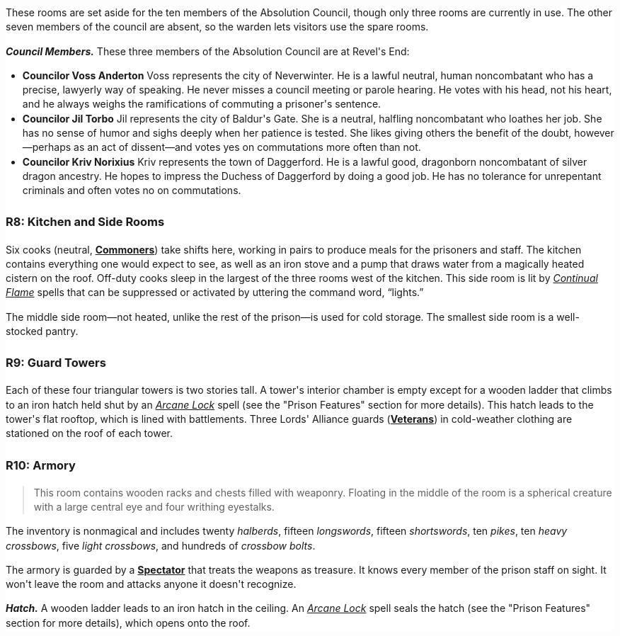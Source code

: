 These rooms are set aside for the ten members of the Absolution Council, though only three rooms are currently in use. The other seven members of the council are absent, so the warden lets visitors use the spare rooms.

**_Council Members._** These three members of the Absolution Council are at Revel's End:

- **Councilor Voss Anderton** Voss represents the city of Neverwinter. He is a lawful neutral, human noncombatant who has a precise, lawyerly way of speaking. He never misses a council meeting or parole hearing. He votes with his head, not his heart, and he always weighs the ramifications of commuting a prisoner's sentence.
- **Councilor Jil Torbo** Jil represents the city of Baldur's Gate. She is a neutral, halfling noncombatant who loathes her job. She has no sense of humor and sighs deeply when her patience is tested. She likes giving others the benefit of the doubt, however—perhaps as an act of dissent—and votes yes on commutations more often than not.
- **Councilor Kriv Norixius** Kriv represents the town of Daggerford. He is a lawful good, dragonborn noncombatant of silver dragon ancestry. He hopes to impress the Duchess of Daggerford by doing a good job. He has no tolerance for unrepentant criminals and often votes no on commutations.

### R8: Kitchen and Side Rooms

Six cooks (neutral, **[Commoners](http://localhost:8080/Sources/Creatures/commoner.png)**) take shifts here, working in pairs to produce meals for the prisoners and staff. The kitchen contains everything one would expect to see, as well as an iron stove and a pump that draws water from a magically heated cistern on the roof.
Off-duty cooks sleep in the largest of the three rooms west of the kitchen. This side room is lit by _[Continual Flame](http://localhost:8080/Sources/ArcaneSpells/continual%20flame.png)_ spells that can be suppressed or activated by uttering the command word, “lights.”

The middle side room—not heated, unlike the rest of the prison—is used for cold storage.
The smallest side room is a well-stocked pantry.

### R9: Guard Towers

Each of these four triangular towers is two stories tall. A tower's interior chamber is empty except for a wooden ladder that climbs to an iron hatch held shut by an _[Arcane Lock](http://localhost:8080/Sources/ArcaneSpells/Arcane%20Lock.png)_ spell (see the "Prison Features" section for more details). This hatch leads to the tower's flat rooftop, which is lined with battlements. Three Lords' Alliance guards (**[Veterans](http://localhost:8080/Sources/Creatures/Veterans.png)**) in cold-weather clothing are stationed on the roof of each tower.

### R10: Armory

> This room contains wooden racks and chests filled with weaponry. Floating in the middle of the room is a spherical creature with a large central eye and four writhing eyestalks.

The inventory is nonmagical and includes twenty _halberds_, fifteen _longswords_, fifteen _shortswords_, ten _pikes_, ten _heavy crossbows_, five _light crossbows_, and hundreds of _crossbow bolts_.

The armory is guarded by a **[Spectator](http://localhost:8080/Sources/Creatures/Spectator.png)** that treats the weapons as treasure. It knows every member of the prison staff on sight. It won't leave the room and attacks anyone it doesn't recognize.

**_Hatch._** A wooden ladder leads to an iron hatch in the ceiling. An _[Arcane Lock](http://localhost:8080/Sources/ArcaneSpells/Arcane%20Lock.png)_ spell seals the hatch (see the "Prison Features" section for more details), which opens onto the roof.
